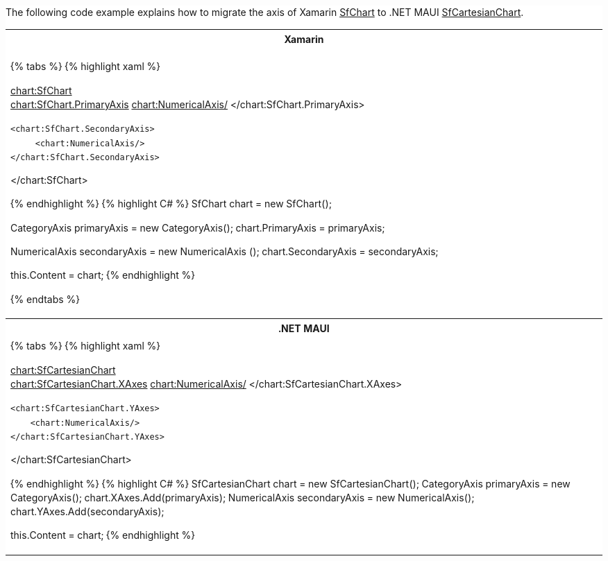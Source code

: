 The following code example explains how to migrate the axis of Xamarin [SfChart](https://help.syncfusion.com/cr/xamarin/Syncfusion.SfChart.XForms.SfChart.html) to .NET MAUI [SfCartesianChart](https://help.syncfusion.com/cr/maui/Syncfusion.Maui.Charts.SfCartesianChart.html).

<table>
<tr>
<th>Xamarin</th>
</tr>
<tr>
<td>

{% tabs %}
{% highlight xaml %}

<chart:SfChart>  
    <chart:SfChart.PrimaryAxis>
	     <chart:NumericalAxis/>
    </chart:SfChart.PrimaryAxis>

    <chart:SfChart.SecondaryAxis>
	     <chart:NumericalAxis/>
    </chart:SfChart.SecondaryAxis>
</chart:SfChart>

{% endhighlight %} 
{% highlight C# %}
SfChart chart = new SfChart();

CategoryAxis primaryAxis = new CategoryAxis();
chart.PrimaryAxis = primaryAxis;

NumericalAxis secondaryAxis  =  new NumericalAxis  ();
chart.SecondaryAxis = secondaryAxis;

this.Content = chart;
{% endhighlight %}

{% endtabs %}
</td>
</tr>

<tr>
<th>.NET MAUI</th>
</tr>
<tr>
<td>
{% tabs %}
{% highlight xaml %}

<chart:SfCartesianChart>                            
    <chart:SfCartesianChart.XAxes>
        <chart:NumericalAxis/>
    </chart:SfCartesianChart.XAxes>
    
    <chart:SfCartesianChart.YAxes>
        <chart:NumericalAxis/>
    </chart:SfCartesianChart.YAxes>                       
</chart:SfCartesianChart>

{% endhighlight %} 
{% highlight C# %}
SfCartesianChart chart = new SfCartesianChart();
CategoryAxis primaryAxis = new CategoryAxis();
chart.XAxes.Add(primaryAxis);
NumericalAxis secondaryAxis = new NumericalAxis();
chart.YAxes.Add(secondaryAxis);

this.Content = chart;
{% endhighlight %}
